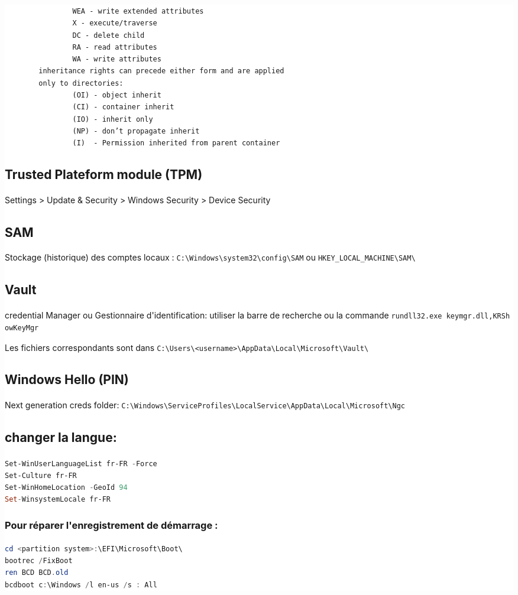 ```txt
                WEA - write extended attributes
                X - execute/traverse
                DC - delete child
                RA - read attributes
                WA - write attributes
        inheritance rights can precede either form and are applied
        only to directories:
                (OI) - object inherit
                (CI) - container inherit
                (IO) - inherit only
                (NP) - don’t propagate inherit
                (I)  - Permission inherited from parent container
```


## Trusted Plateform module (TPM)

Settings > Update & Security > Windows Security > Device Security

## SAM

Stockage (historique) des comptes locaux : `C:\Windows\system32\config\SAM` ou `HKEY_LOCAL_MACHINE\SAM\`

## Vault

credential Manager ou Gestionnaire d'identification: utiliser la barre de recherche ou la commande `rundll32.exe keymgr.dll,KRShowKeyMgr`

Les fichiers correspondants sont dans `C:\Users\<username>\AppData\Local\Microsoft\Vault\`


## Windows Hello (PIN)

Next generation creds folder: `C:\Windows\ServiceProfiles\LocalService\AppData\Local\Microsoft\Ngc`


## changer la langue:

```powershell
Set-WinUserLanguageList fr-FR -Force
Set-Culture fr-FR
Set-WinHomeLocation -GeoId 94
Set-WinsystemLocale fr-FR
```

### Pour réparer l'enregistrement de démarrage :

```powershell
cd <partition system>:\EFI\Microsoft\Boot\
bootrec /FixBoot
ren BCD BCD.old
bcdboot c:\Windows /l en-us /s : All
```

